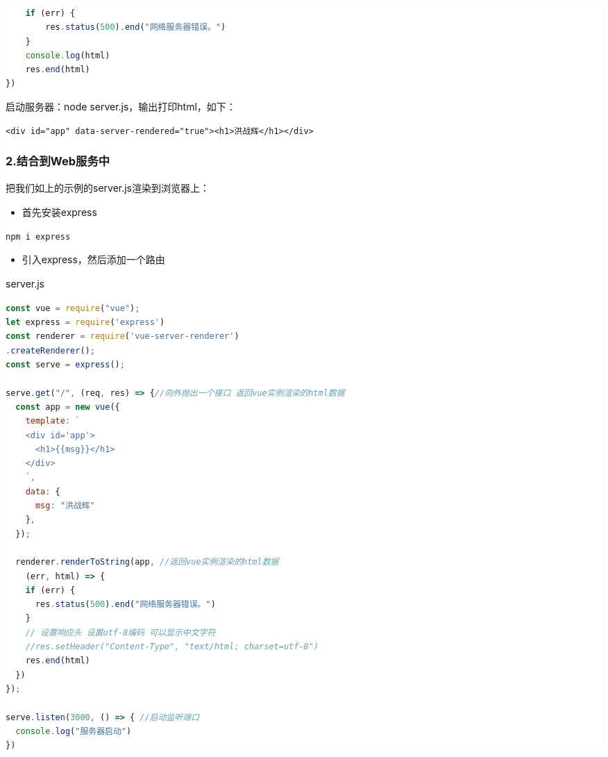 ```js
    if (err) {
        res.status(500).end("网络服务器错误。")
    }
    console.log(html)
    res.end(html)
})
```

启动服务器：node server.js，输出打印html，如下：

```
<div id="app" data-server-rendered="true"><h1>洪战辉</h1></div>
```

### 2.结合到Web服务中

把我们如上的示例的server.js渲染到浏览器上：

- 首先安装express

```
npm i express
```

- 引入express，然后添加一个路由

server.js

```js
const vue = require("vue");
let express = require('express') 
const renderer = require('vue-server-renderer')
.createRenderer();
const serve = express();

serve.get("/", (req, res) => {//向外抛出一个接口 返回vue实例渲染的html数据
  const app = new vue({
    template: `
    <div id='app'>
      <h1>{{msg}}</h1>
    </div>
    `,
    data: {
      msg: "洪战辉"
    },
  });

  renderer.renderToString(app, //返回vue实例渲染的html数据
    (err, html) => {
    if (err) {
      res.status(500).end("网络服务器错误。")
    }
    // 设置响应头 设置utf-8编码 可以显示中文字符
    //res.setHeader("Content-Type", "text/html; charset=utf-8")
    res.end(html)
  })
});

serve.listen(3000, () => { //启动监听端口
  console.log("服务器启动")
})
```
